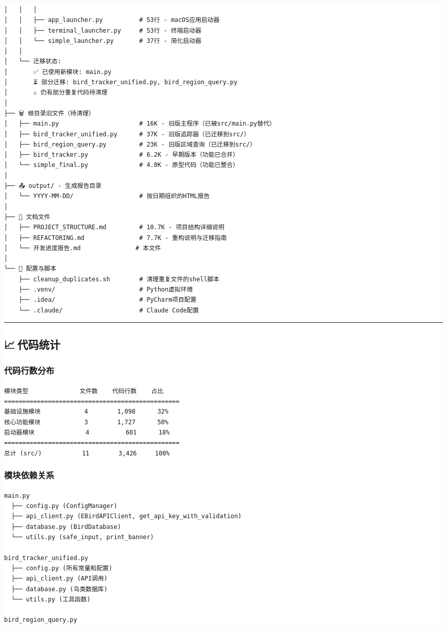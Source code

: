 ```
│   │   │
│   │   ├── app_launcher.py          # 53行 - macOS应用启动器
│   │   ├── terminal_launcher.py     # 53行 - 终端启动器
│   │   └── simple_launcher.py       # 37行 - 简化启动器
│   │
│   └── 迁移状态:
│       ✅ 已使用新模块: main.py
│       ⏳ 部分迁移: bird_tracker_unified.py, bird_region_query.py
│       ⚠️ 仍有部分重复代码待清理
│
├── 🗑️ 根目录旧文件（待清理）
│   ├── main.py                      # 16K - 旧版主程序（已被src/main.py替代）
│   ├── bird_tracker_unified.py      # 37K - 旧版追踪器（已迁移到src/）
│   ├── bird_region_query.py         # 23K - 旧版区域查询（已迁移到src/）
│   ├── bird_tracker.py              # 6.2K - 早期版本（功能已合并）
│   └── simple_final.py              # 4.0K - 原型代码（功能已整合）
│
├── 📤 output/ - 生成报告目录
│   └── YYYY-MM-DD/                  # 按日期组织的HTML报告
│
├── 📝 文档文件
│   ├── PROJECT_STRUCTURE.md         # 10.7K - 项目结构详细说明
│   ├── REFACTORING.md               # 7.7K - 重构说明与迁移指南
│   └── 开发进度报告.md               # 本文件
│
└── 🔧 配置与脚本
    ├── cleanup_duplicates.sh        # 清理重复文件的shell脚本
    ├── .venv/                       # Python虚拟环境
    ├── .idea/                       # PyCharm项目配置
    └── .claude/                     # Claude Code配置

```

---

## 📈 代码统计

### 代码行数分布
```
模块类型              文件数    代码行数    占比
================================================
基础设施模块            4        1,098      32%
核心功能模块            3        1,727      50%
启动器模块              4          601      18%
================================================
总计 (src/)           11        3,426     100%
```

### 模块依赖关系
```
main.py
  ├── config.py (ConfigManager)
  ├── api_client.py (EBirdAPIClient, get_api_key_with_validation)
  ├── database.py (BirdDatabase)
  └── utils.py (safe_input, print_banner)

bird_tracker_unified.py
  ├── config.py (所有常量和配置)
  ├── api_client.py (API调用)
  ├── database.py (鸟类数据库)
  └── utils.py (工具函数)

bird_region_query.py
```